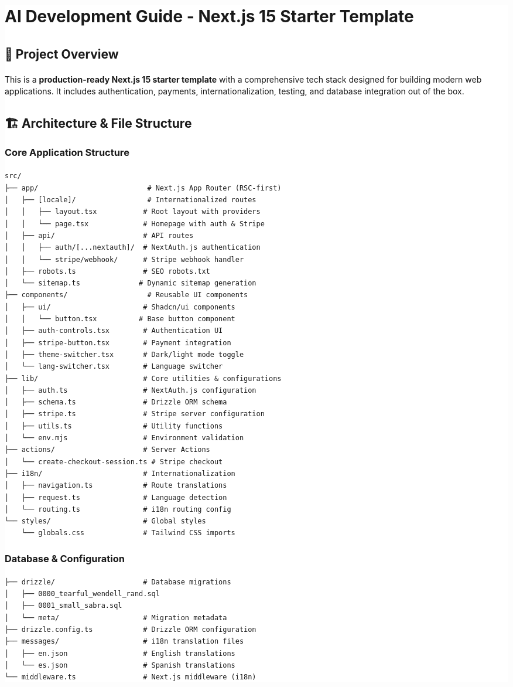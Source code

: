 # AI Development Guide - Next.js 15 Starter Template

## 🎯 Project Overview

This is a **production-ready Next.js 15 starter template** with a comprehensive tech stack designed for building modern web applications. It includes authentication, payments, internationalization, testing, and database integration out of the box.

## 🏗️ Architecture & File Structure

### Core Application Structure
```
src/
├── app/                          # Next.js App Router (RSC-first)
│   ├── [locale]/                 # Internationalized routes
│   │   ├── layout.tsx           # Root layout with providers
│   │   └── page.tsx             # Homepage with auth & Stripe
│   ├── api/                     # API routes
│   │   ├── auth/[...nextauth]/  # NextAuth.js authentication
│   │   └── stripe/webhook/      # Stripe webhook handler
│   ├── robots.ts                # SEO robots.txt
│   └── sitemap.ts              # Dynamic sitemap generation
├── components/                   # Reusable UI components
│   ├── ui/                      # Shadcn/ui components
│   │   └── button.tsx          # Base button component
│   ├── auth-controls.tsx        # Authentication UI
│   ├── stripe-button.tsx        # Payment integration
│   ├── theme-switcher.tsx       # Dark/light mode toggle
│   └── lang-switcher.tsx        # Language switcher
├── lib/                         # Core utilities & configurations
│   ├── auth.ts                  # NextAuth.js configuration
│   ├── schema.ts                # Drizzle ORM schema
│   ├── stripe.ts                # Stripe server configuration
│   ├── utils.ts                 # Utility functions
│   └── env.mjs                  # Environment validation
├── actions/                     # Server Actions
│   └── create-checkout-session.ts # Stripe checkout
├── i18n/                        # Internationalization
│   ├── navigation.ts            # Route translations
│   ├── request.ts               # Language detection
│   └── routing.ts               # i18n routing config
└── styles/                      # Global styles
    └── globals.css              # Tailwind CSS imports
```

### Database & Configuration
```
├── drizzle/                     # Database migrations
│   ├── 0000_tearful_wendell_rand.sql
│   ├── 0001_small_sabra.sql
│   └── meta/                    # Migration metadata
├── drizzle.config.ts            # Drizzle ORM configuration
├── messages/                    # i18n translation files
│   ├── en.json                  # English translations
│   └── es.json                  # Spanish translations
└── middleware.ts                # Next.js middleware (i18n)
```
